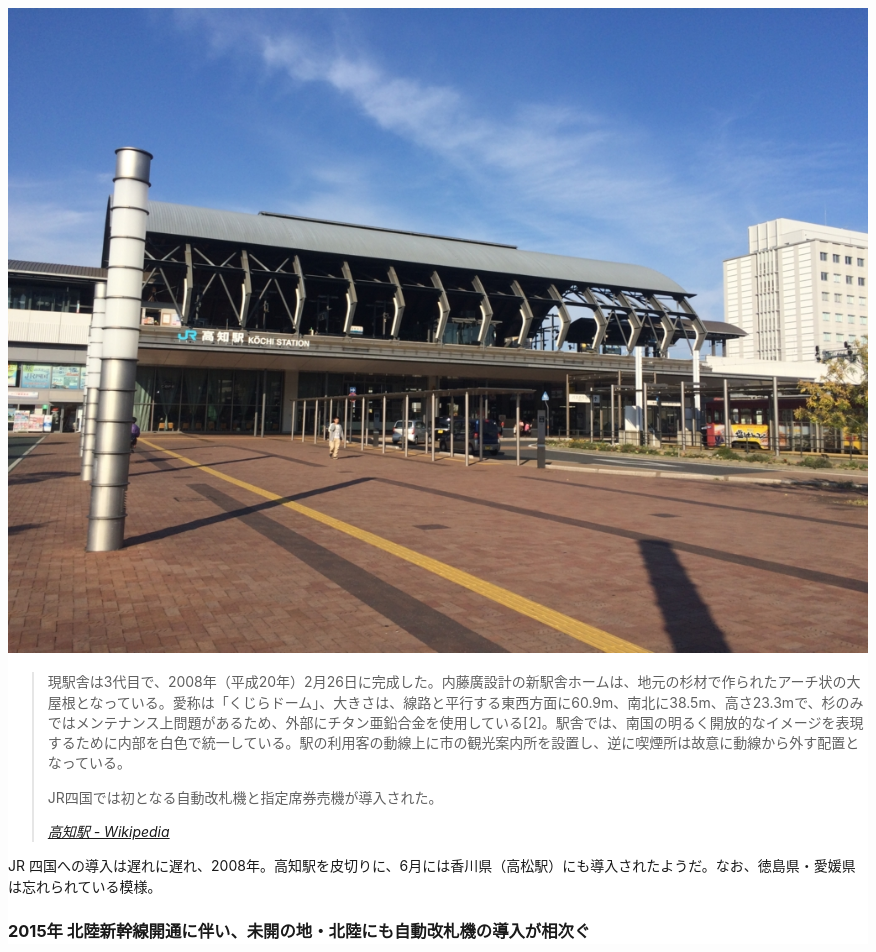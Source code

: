 <p><span itemscope itemtype="http://schema.org/Photograph"><img src="20141123142656.jpg" alt="f:id:daruyanagi:20141123142656j:plain" title="f:id:daruyanagi:20141123142656j:plain" class="hatena-fotolife" itemprop="image"></span><br />
</p>

<blockquote cite="https://ja.wikipedia.org/wiki/%E9%AB%98%E7%9F%A5%E9%A7%85">
<p>現駅舎は3代目で、2008年（平成20年）2月26日に完成した。内藤廣設計の新駅舎ホームは、地元の杉材で作られたアーチ状の大屋根となっている。愛称は「くじらドーム」、大きさは、線路と平行する東西方面に60.9m、南北に38.5m、高さ23.3mで、杉のみではメンテナンス上問題があるため、外部にチタン亜鉛合金を使用している[2]。駅舎では、南国の明るく開放的なイメージを表現するために内部を白色で統一している。駅の利用客の動線上に市の観光案内所を設置し、逆に喫煙所は故意に動線から外す配置となっている。</p><p>JR四国では初となる自動改札機と指定席券売機が導入された。</p>

<cite><a href="https://ja.wikipedia.org/wiki/%E9%AB%98%E7%9F%A5%E9%A7%85">&#x9AD8;&#x77E5;&#x99C5; - Wikipedia</a></cite>
</blockquote>
<p>JR 四国への導入は遅れに遅れ、2008年。高知駅を皮切りに、6月には香川県（高松駅）にも導入されたようだ。なお、徳島県・愛媛県は忘れられている模様。</p>

</div>
</div>
<div class="section">
<h3>2015年 北陸新幹線開通に伴い、未開の地・北陸にも自動改札機の導入が相次ぐ</h3>